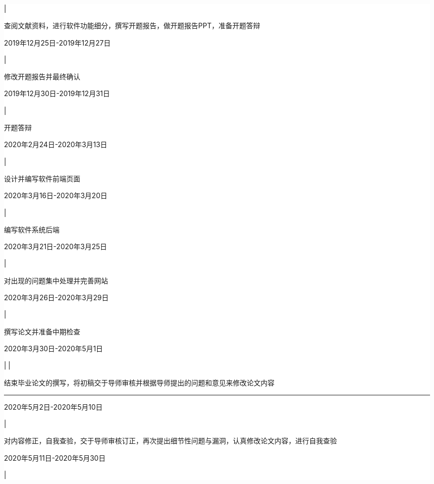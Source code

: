 |

查阅文献资料，进行软件功能细分，撰写开题报告，做开题报告PPT，准备开题答辩  
  
2019年12月25日-2019年12月27日

|

修改开题报告并最终确认  
  
2019年12月30日-2019年12月31日

|

开题答辩  
  
2020年2月24日-2020年3月13日

|

设计并编写软件前端页面  
  
2020年3月16日-2020年3月20日

|

编写软件系统后端  
  
2020年3月21日-2020年3月25日

|

对出现的问题集中处理并完善网站  
  
2020年3月26日-2020年3月29日

|

撰写论文并准备中期检查  
  
2020年3月30日-2020年5月1日

|  |

结束毕业论文的撰写，将初稿交于导师审核并根据导师提出的问题和意见来修改论文内容  
  
---  
  
2020年5月2日-2020年5月10日

|

对内容修正，自我查验，交于导师审核订正，再次提出细节性问题与漏洞，认真修改论文内容，进行自我查验  
  
2020年5月11日-2020年5月30日

|
